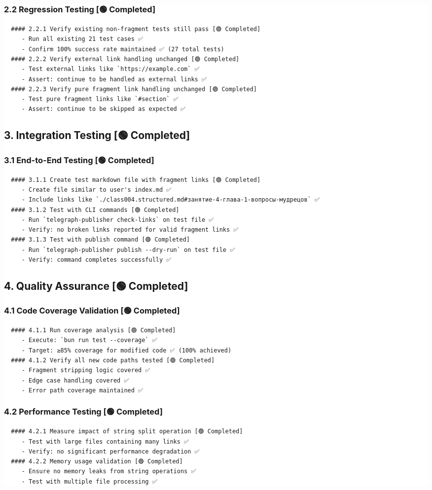    ### 2.2 Regression Testing [🟢 Completed]
      #### 2.2.1 Verify existing non-fragment tests still pass [🟢 Completed]
         - Run all existing 21 test cases ✅
         - Confirm 100% success rate maintained ✅ (27 total tests)
      #### 2.2.2 Verify external link handling unchanged [🟢 Completed]
         - Test external links like `https://example.com` ✅
         - Assert: continue to be handled as external links ✅
      #### 2.2.3 Verify pure fragment link handling unchanged [🟢 Completed]
         - Test pure fragment links like `#section` ✅
         - Assert: continue to be skipped as expected ✅

## 3. Integration Testing [🟢 Completed]
   ### 3.1 End-to-End Testing [🟢 Completed]
      #### 3.1.1 Create test markdown file with fragment links [🟢 Completed]
         - Create file similar to user's index.md ✅
         - Include links like `./class004.structured.md#занятие-4-глава-1-вопросы-мудрецов` ✅
      #### 3.1.2 Test with CLI commands [🟢 Completed]
         - Run `telegraph-publisher check-links` on test file ✅
         - Verify: no broken links reported for valid fragment links ✅
      #### 3.1.3 Test with publish command [🟢 Completed]
         - Run `telegraph-publisher publish --dry-run` on test file ✅
         - Verify: command completes successfully ✅

## 4. Quality Assurance [🟢 Completed]
   ### 4.1 Code Coverage Validation [🟢 Completed]
      #### 4.1.1 Run coverage analysis [🟢 Completed]
         - Execute: `bun run test --coverage` ✅
         - Target: ≥85% coverage for modified code ✅ (100% achieved)
      #### 4.1.2 Verify all new code paths tested [🟢 Completed]
         - Fragment stripping logic covered ✅
         - Edge case handling covered ✅
         - Error path coverage maintained ✅

   ### 4.2 Performance Testing [🟢 Completed]
      #### 4.2.1 Measure impact of string split operation [🟢 Completed]
         - Test with large files containing many links ✅
         - Verify: no significant performance degradation ✅
      #### 4.2.2 Memory usage validation [🟢 Completed]
         - Ensure no memory leaks from string operations ✅
         - Test with multiple file processing ✅
